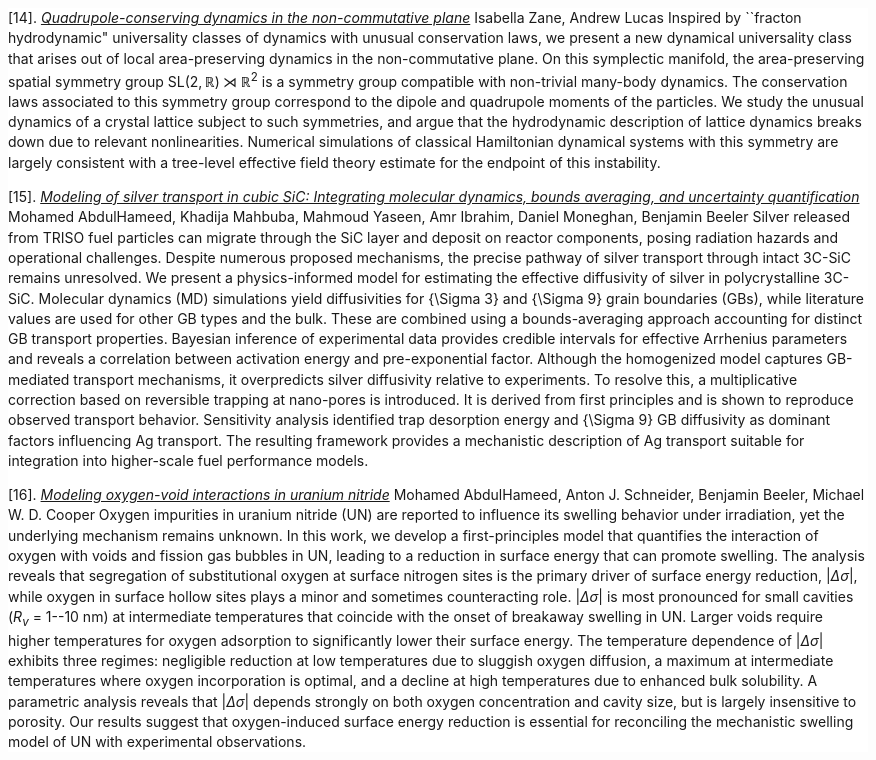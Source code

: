 [14]. [*Quadrupole-conserving dynamics in the non-commutative plane*](https://arxiv.org/abs/2508.14322 "Quadrupole-conserving dynamics in the non-commutative plane")
Isabella Zane, Andrew Lucas
Inspired by ``fracton hydrodynamic" universality classes of dynamics with unusual conservation laws, we present a new dynamical universality class that arises out of local area-preserving dynamics in the non-commutative plane. On this symplectic manifold, the area-preserving spatial symmetry group $\mathrm{SL}(2,\mathbb{R})\rtimes \mathbb{R}^2$ is a symmetry group compatible with non-trivial many-body dynamics. The conservation laws associated to this symmetry group correspond to the dipole and quadrupole moments of the particles. We study the unusual dynamics of a crystal lattice subject to such symmetries, and argue that the hydrodynamic description of lattice dynamics breaks down due to relevant nonlinearities. Numerical simulations of classical Hamiltonian dynamical systems with this symmetry are largely consistent with a tree-level effective field theory estimate for the endpoint of this instability.

[15]. [*Modeling of silver transport in cubic SiC: Integrating molecular dynamics, bounds averaging, and uncertainty quantification*](https://arxiv.org/abs/2508.14325 "Modeling of silver transport in cubic SiC: Integrating molecular dynamics, bounds averaging, and uncertainty quantification")
Mohamed AbdulHameed, Khadija Mahbuba, Mahmoud Yaseen, Amr Ibrahim, Daniel Moneghan, Benjamin Beeler
Silver released from TRISO fuel particles can migrate through the SiC layer and deposit on reactor components, posing radiation hazards and operational challenges. Despite numerous proposed mechanisms, the precise pathway of silver transport through intact 3C-SiC remains unresolved. We present a physics-informed model for estimating the effective diffusivity of silver in polycrystalline 3C-SiC. Molecular dynamics (MD) simulations yield diffusivities for {\Sigma 3} and {\Sigma 9} grain boundaries (GBs), while literature values are used for other GB types and the bulk. These are combined using a bounds-averaging approach accounting for distinct GB transport properties. Bayesian inference of experimental data provides credible intervals for effective Arrhenius parameters and reveals a correlation between activation energy and pre-exponential factor. Although the homogenized model captures GB-mediated transport mechanisms, it overpredicts silver diffusivity relative to experiments. To resolve this, a multiplicative correction based on reversible trapping at nano-pores is introduced. It is derived from first principles and is shown to reproduce observed transport behavior. Sensitivity analysis identified trap desorption energy and {\Sigma 9} GB diffusivity as dominant factors influencing Ag transport. The resulting framework provides a mechanistic description of Ag transport suitable for integration into higher-scale fuel performance models.

[16]. [*Modeling oxygen-void interactions in uranium nitride*](https://arxiv.org/abs/2508.14329 "Modeling oxygen-void interactions in uranium nitride")
Mohamed AbdulHameed, Anton J. Schneider, Benjamin Beeler, Michael W. D. Cooper
Oxygen impurities in uranium nitride (UN) are reported to influence its swelling behavior under irradiation, yet the underlying mechanism remains unknown. In this work, we develop a first-principles model that quantifies the interaction of oxygen with voids and fission gas bubbles in UN, leading to a reduction in surface energy that can promote swelling. The analysis reveals that segregation of substitutional oxygen at surface nitrogen sites is the primary driver of surface energy reduction, $|\Delta \sigma|$, while oxygen in surface hollow sites plays a minor and sometimes counteracting role. $|\Delta \sigma|$ is most pronounced for small cavities ($R_v$ = 1--10 nm) at intermediate temperatures that coincide with the onset of breakaway swelling in UN. Larger voids require higher temperatures for oxygen adsorption to significantly lower their surface energy. The temperature dependence of $|\Delta \sigma|$ exhibits three regimes: negligible reduction at low temperatures due to sluggish oxygen diffusion, a maximum at intermediate temperatures where oxygen incorporation is optimal, and a decline at high temperatures due to enhanced bulk solubility. A parametric analysis reveals that $|\Delta \sigma|$ depends strongly on both oxygen concentration and cavity size, but is largely insensitive to porosity. Our results suggest that oxygen-induced surface energy reduction is essential for reconciling the mechanistic swelling model of UN with experimental observations.
